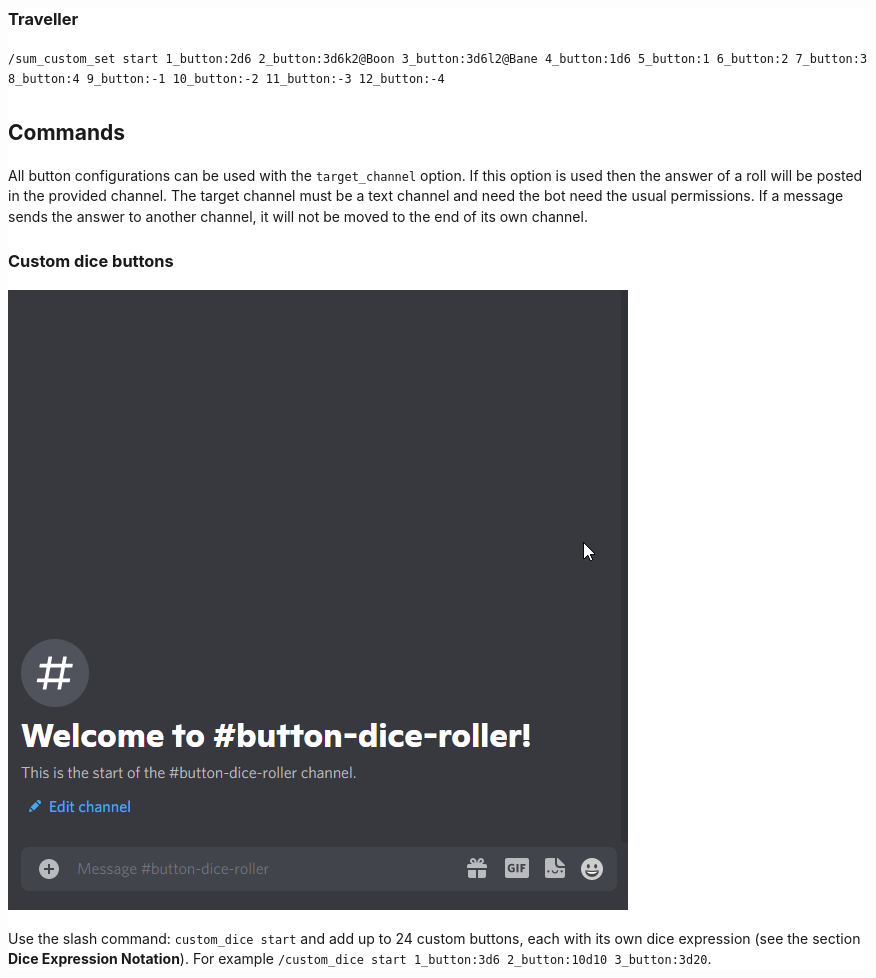 ### Traveller

`/sum_custom_set start 1_button:2d6 2_button:3d6k2@Boon 3_button:3d6l2@Bane 4_button:1d6 5_button:1 6_button:2 7_button:3 8_button:4 9_button:-1 10_button:-2 11_button:-3 12_button:-4`

## Commands

All button configurations can be used with the `target_channel` option. If this option is used then the answer of a roll
will be posted in the provided channel. The target channel must be a text channel and need the bot need the usual
permissions. If a message sends the answer to another channel, it will not be moved to the end of its own channel.

### Custom dice buttons

![](image/custom_dice.webp)

Use the slash command: `custom_dice start` and add up to 24 custom buttons, each with its own dice expression (see the
section **Dice Expression Notation**). For example `/custom_dice start 1_button:3d6 2_button:10d10 3_button:3d20`.

